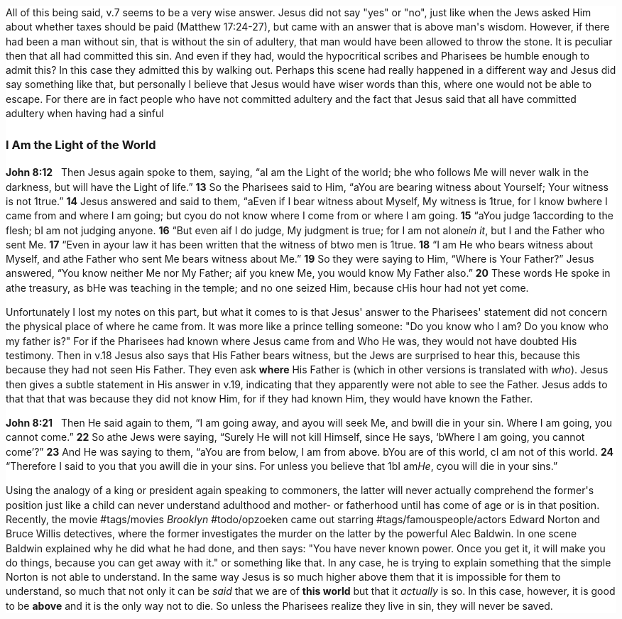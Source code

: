 All of this being said, v.7 seems to be a very wise answer. Jesus did not say "yes" or "no", just like when the Jews asked Him about whether taxes should be paid (Matthew 17:24-27), but came with an answer that is above man's wisdom. However, if there had been a man without sin, that is without the sin of adultery, that man would have been allowed to throw the stone. 
It is peculiar then that all had committed this sin. And even if they had, would the hypocritical scribes and Pharisees be humble enough to admit this? In this case they admitted this by walking out. 
Perhaps this scene had really happened in a different way and Jesus did say something like that, but personally I believe that Jesus would have wiser words than this, where one would not be able to escape. For there are in fact people who have not committed adultery and the fact that Jesus said that all have committed adultery when having had a sinful 

### I Am the Light of the World
**John 8:12**   Then Jesus again spoke to them, saying, “aI am the Light of the world; bhe who follows Me will never walk in the darkness, but will have the Light of life.” **13** So the Pharisees said to Him, “aYou are bearing witness about Yourself; Your witness is not 1true.” **14** Jesus answered and said to them, “aEven if I bear witness about Myself, My witness is 1true, for I know bwhere I came from and where I am going; but cyou do not know where I come from or where I am going. **15** “aYou judge 1according to the flesh; bI am not judging anyone. **16** “But even aif I do judge, My judgment is true; for I am not alone*in it*, but I and the Father who sent Me. **17** “Even in ayour law it has been written that the witness of btwo men is 1true. **18** “I am He who bears witness about Myself, and athe Father who sent Me bears witness about Me.” **19** So they were saying to Him, “Where is Your Father?” Jesus answered, “You know neither Me nor My Father; aif you knew Me, you would know My Father also.” **20** These words He spoke in athe treasury, as bHe was teaching in the temple; and no one seized Him, because cHis hour had not yet come.

Unfortunately I lost my notes on this part, but what it comes to is that Jesus' answer to the Pharisees' statement did not concern the physical place of where he came from. It was more like a prince telling someone: "Do you know who I am? Do you know who my father is?" For if the Pharisees had known where Jesus came from and Who He was, they would not have doubted His testimony. 
Then in v.18 Jesus also says that His Father bears witness, but the Jews are surprised to hear this, because this because they had not seen His Father. They even ask **where** His Father is (which in other versions is translated with *who*). Jesus then gives a subtle statement in His answer in v.19, indicating that they apparently were not able to see the Father. Jesus adds to that that that was because they did not know Him, for if they had known Him, they would have known the Father.

**John 8:21**   Then He said again to them, “I am going away, and ayou will seek Me, and bwill die in your sin. Where I am going, you cannot come.” **22** So athe Jews were saying, “Surely He will not kill Himself, since He says, ‘bWhere I am going, you cannot come’?” **23** And He was saying to them, “aYou are from below, I am from above. bYou are of this world, cI am not of this world. **24** “Therefore I said to you that you awill die in your sins. For unless you believe that 1bI am*He*, cyou will die in your sins.” 

Using the analogy of a king or president again speaking to commoners, the latter will never actually comprehend the former's position just like a child can never understand adulthood and mother- or fatherhood until has come of age or is in that position. 
Recently, the movie #tags/movies *Brooklyn* #todo/opzoeken came out starring #tags/famouspeople/actors Edward Norton and Bruce Willis detectives, where the former investigates the murder on the latter by the powerful Alec Baldwin. In one scene Baldwin explained why he did what he had done, and then says: "You have never known power. Once you get it, it will make you do things, because you can get away with it." or something like that. In any case, he is trying to explain something that the simple Norton is not able to understand. 
In the same way Jesus is so much higher above them that it is impossible for them to understand, so much that not only it can be *said* that we are of **this world** but that it *actually* is so. In this case, however, it is good to be **above** and it is the only way not to die. So unless the Pharisees realize they live in sin, they will never be saved. 
